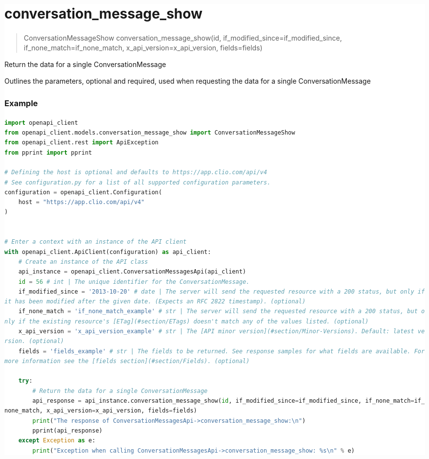 # **conversation_message_show**
> ConversationMessageShow conversation_message_show(id, if_modified_since=if_modified_since, if_none_match=if_none_match, x_api_version=x_api_version, fields=fields)

Return the data for a single ConversationMessage

Outlines the parameters, optional and required, used when requesting the data for a single ConversationMessage

### Example


```python
import openapi_client
from openapi_client.models.conversation_message_show import ConversationMessageShow
from openapi_client.rest import ApiException
from pprint import pprint

# Defining the host is optional and defaults to https://app.clio.com/api/v4
# See configuration.py for a list of all supported configuration parameters.
configuration = openapi_client.Configuration(
    host = "https://app.clio.com/api/v4"
)


# Enter a context with an instance of the API client
with openapi_client.ApiClient(configuration) as api_client:
    # Create an instance of the API class
    api_instance = openapi_client.ConversationMessagesApi(api_client)
    id = 56 # int | The unique identifier for the ConversationMessage.
    if_modified_since = '2013-10-20' # date | The server will send the requested resource with a 200 status, but only if it has been modified after the given date. (Expects an RFC 2822 timestamp). (optional)
    if_none_match = 'if_none_match_example' # str | The server will send the requested resource with a 200 status, but only if the existing resource's [ETag](#section/ETags) doesn't match any of the values listed. (optional)
    x_api_version = 'x_api_version_example' # str | The [API minor version](#section/Minor-Versions). Default: latest version. (optional)
    fields = 'fields_example' # str | The fields to be returned. See response samples for what fields are available. For more information see the [fields section](#section/Fields). (optional)

    try:
        # Return the data for a single ConversationMessage
        api_response = api_instance.conversation_message_show(id, if_modified_since=if_modified_since, if_none_match=if_none_match, x_api_version=x_api_version, fields=fields)
        print("The response of ConversationMessagesApi->conversation_message_show:\n")
        pprint(api_response)
    except Exception as e:
        print("Exception when calling ConversationMessagesApi->conversation_message_show: %s\n" % e)
```
